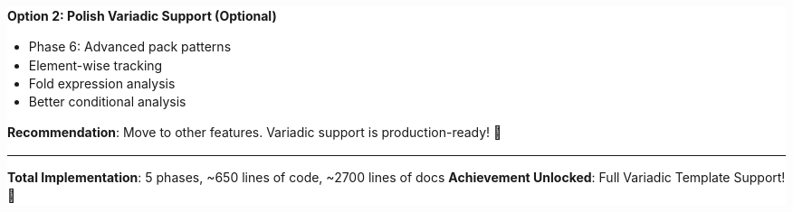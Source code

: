**Option 2: Polish Variadic Support (Optional)**
- Phase 6: Advanced pack patterns
- Element-wise tracking
- Fold expression analysis
- Better conditional analysis

**Recommendation**: Move to other features. Variadic support is production-ready! 🎉

---

**Total Implementation**: 5 phases, ~650 lines of code, ~2700 lines of docs
**Achievement Unlocked**: Full Variadic Template Support! 🚀

